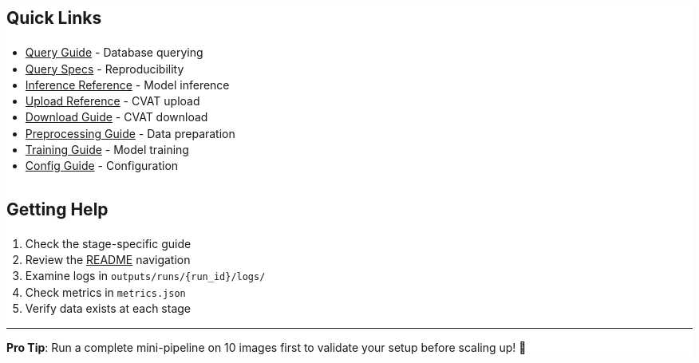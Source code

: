 ## Quick Links

- [Query Guide](../PIPELINE_STAGES/01_query/db_query_usage.md) - Database querying
- [Query Specs](../PIPELINE_STAGES/01_query/query_specs_quick_reference.md) - Reproducibility
- [Inference Reference](../PIPELINE_STAGES/02_inference/seg_inference_quickstart.md) - Model inference
- [Upload Reference](../PIPELINE_STAGES/03_cvat_upload/cvat_upload_usage.md) - CVAT upload
- [Download Guide](../PIPELINE_STAGES/04_cvat_download/cvat_download_usage.md) - CVAT download
- [Preprocessing Guide](../PIPELINE_STAGES/05_preprocessing/preprocessing_pipeline_usage.md) - Data preparation
- [Training Guide](../PIPELINE_STAGES/06_training/train_pipeline_usage.md) - Model training
- [Config Guide](../CONFIGURATION/hydra_config_quick_ref.md) - Configuration

## Getting Help

1. Check the stage-specific guide
2. Review the [README](../../README.md) navigation
3. Examine logs in `outputs/runs/{run_id}/logs/`
4. Check metrics in `metrics.json`
5. Verify data exists at each stage

---

**Pro Tip**: Run a complete mini-pipeline on 10 images first to validate your setup before scaling up! 🚀
